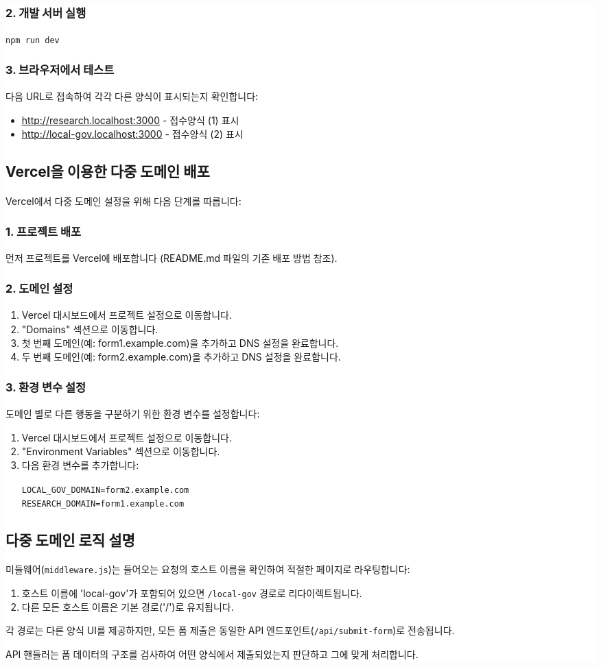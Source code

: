 ### 2. 개발 서버 실행

```bash
npm run dev
```

### 3. 브라우저에서 테스트

다음 URL로 접속하여 각각 다른 양식이 표시되는지 확인합니다:
- http://research.localhost:3000 - 접수양식 (1) 표시
- http://local-gov.localhost:3000 - 접수양식 (2) 표시

## Vercel을 이용한 다중 도메인 배포

Vercel에서 다중 도메인 설정을 위해 다음 단계를 따릅니다:

### 1. 프로젝트 배포

먼저 프로젝트를 Vercel에 배포합니다 (README.md 파일의 기존 배포 방법 참조).

### 2. 도메인 설정

1. Vercel 대시보드에서 프로젝트 설정으로 이동합니다.
2. "Domains" 섹션으로 이동합니다.
3. 첫 번째 도메인(예: form1.example.com)을 추가하고 DNS 설정을 완료합니다.
4. 두 번째 도메인(예: form2.example.com)을 추가하고 DNS 설정을 완료합니다.

### 3. 환경 변수 설정

도메인 별로 다른 행동을 구분하기 위한 환경 변수를 설정합니다:

1. Vercel 대시보드에서 프로젝트 설정으로 이동합니다.
2. "Environment Variables" 섹션으로 이동합니다.
3. 다음 환경 변수를 추가합니다:
   ```
   LOCAL_GOV_DOMAIN=form2.example.com
   RESEARCH_DOMAIN=form1.example.com
   ```

## 다중 도메인 로직 설명

미들웨어(`middleware.js`)는 들어오는 요청의 호스트 이름을 확인하여 적절한 페이지로 라우팅합니다:

1. 호스트 이름에 'local-gov'가 포함되어 있으면 `/local-gov` 경로로 리다이렉트됩니다.
2. 다른 모든 호스트 이름은 기본 경로('/')로 유지됩니다.

각 경로는 다른 양식 UI를 제공하지만, 모든 폼 제출은 동일한 API 엔드포인트(`/api/submit-form`)로 전송됩니다.

API 핸들러는 폼 데이터의 구조를 검사하여 어떤 양식에서 제출되었는지 판단하고 그에 맞게 처리합니다.